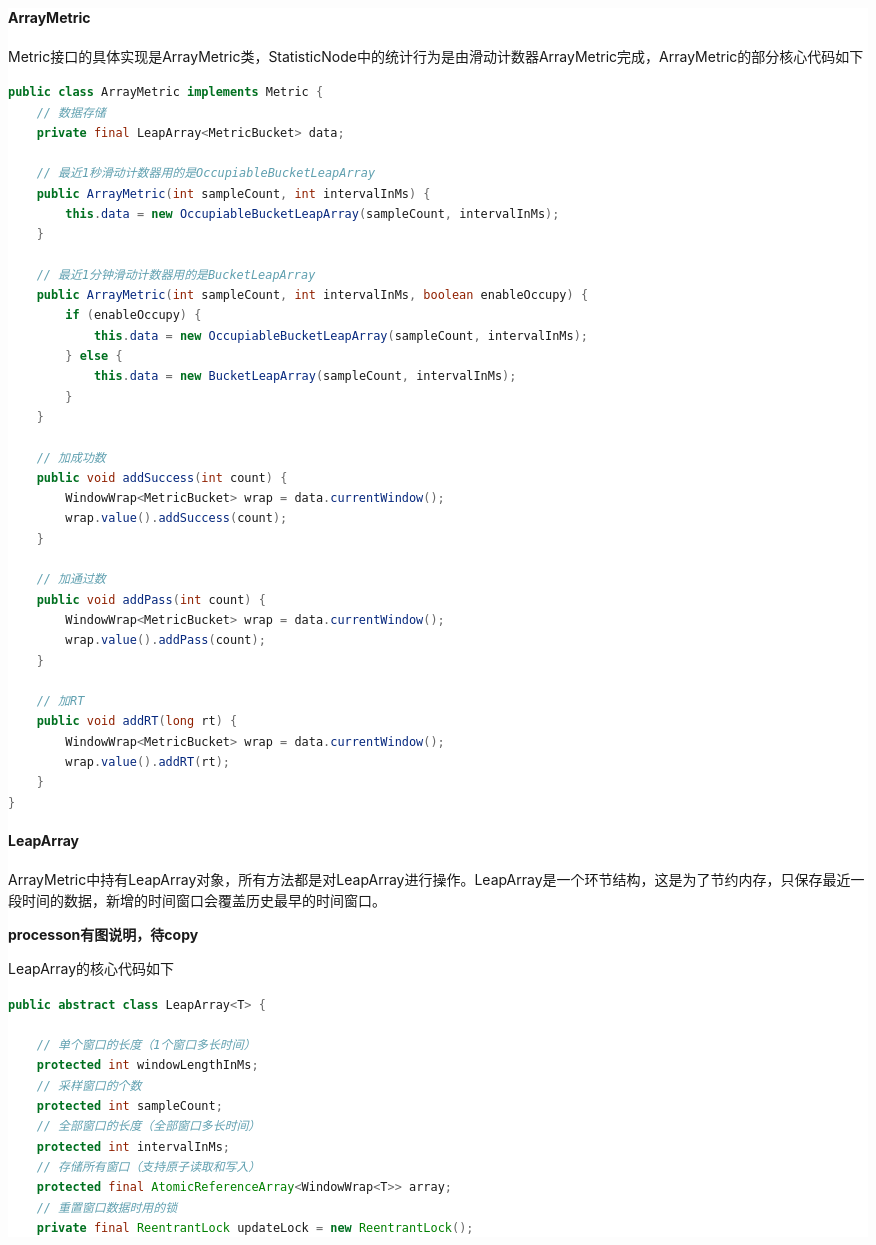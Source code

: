 

#### ArrayMetric

Metric接口的具体实现是ArrayMetric类，StatisticNode中的统计行为是由滑动计数器ArrayMetric完成，ArrayMetric的部分核心代码如下

```java
public class ArrayMetric implements Metric {
    // 数据存储
    private final LeapArray<MetricBucket> data;
    
    // 最近1秒滑动计数器用的是OccupiableBucketLeapArray
    public ArrayMetric(int sampleCount, int intervalInMs) {
        this.data = new OccupiableBucketLeapArray(sampleCount, intervalInMs);
    }
    
    // 最近1分钟滑动计数器用的是BucketLeapArray
    public ArrayMetric(int sampleCount, int intervalInMs, boolean enableOccupy) {
        if (enableOccupy) {
            this.data = new OccupiableBucketLeapArray(sampleCount, intervalInMs);
        } else {
            this.data = new BucketLeapArray(sampleCount, intervalInMs);
        }
    }
    
    // 加成功数
    public void addSuccess(int count) {
        WindowWrap<MetricBucket> wrap = data.currentWindow();
        wrap.value().addSuccess(count);
    }
    
    // 加通过数
    public void addPass(int count) {
        WindowWrap<MetricBucket> wrap = data.currentWindow();
        wrap.value().addPass(count);
    }
    
    // 加RT
    public void addRT(long rt) {
        WindowWrap<MetricBucket> wrap = data.currentWindow();
        wrap.value().addRT(rt);
    }
}
```

#### LeapArray

ArrayMetric中持有LeapArray对象，所有方法都是对LeapArray进行操作。LeapArray是一个环节结构，这是为了节约内存，只保存最近一段时间的数据，新增的时间窗口会覆盖历史最早的时间窗口。

**processon有图说明，待copy**

LeapArray的核心代码如下

```java
public abstract class LeapArray<T> {

    // 单个窗口的长度（1个窗口多长时间）
    protected int windowLengthInMs;
    // 采样窗口的个数
    protected int sampleCount;
    // 全部窗口的长度（全部窗口多长时间）
    protected int intervalInMs;
    // 存储所有窗口（支持原子读取和写入）
    protected final AtomicReferenceArray<WindowWrap<T>> array;
    // 重置窗口数据时用的锁
    private final ReentrantLock updateLock = new ReentrantLock();
```